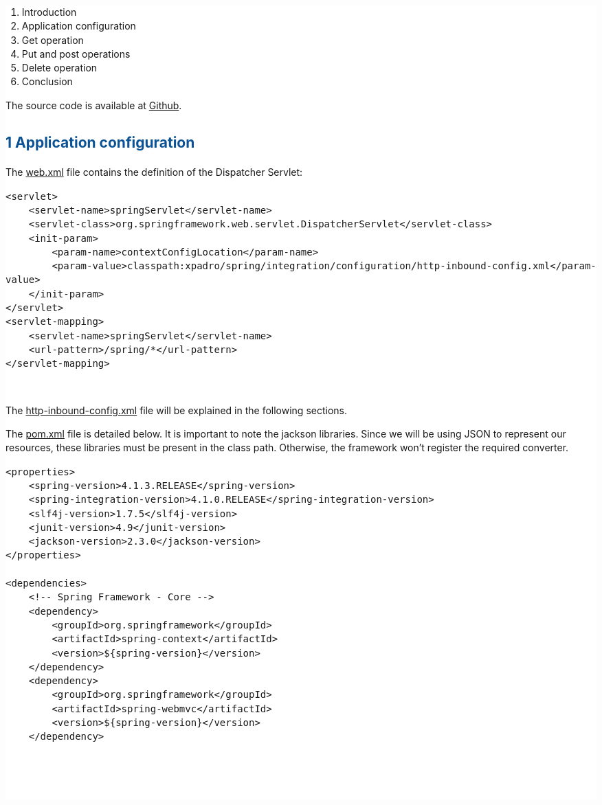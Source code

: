  1. Introduction
  2. Application configuration
  3. Get operation
  4. Put and post operations
  5. Delete operation
  6. Conclusion

The source code is available at <a href="https://github.com/xpadro/spring-integration/tree/master/http/http-xml" target="_blank" rel="noopener">Github</a>.

## <span style="color: #0b5394;">1 Application configuration</span>

The [web.xml](https://github.com/xpadro/spring-integration/blob/master/int-http-xml/src/main/webapp/WEB-INF/web.xml) file contains the definition of the Dispatcher Servlet:

<pre class="lang:xhtml decode:true ">&lt;servlet&gt;
    &lt;servlet-name&gt;springServlet&lt;/servlet-name&gt;
    &lt;servlet-class&gt;org.springframework.web.servlet.DispatcherServlet&lt;/servlet-class&gt;
    &lt;init-param&gt;
        &lt;param-name&gt;contextConfigLocation&lt;/param-name&gt;
        &lt;param-value&gt;classpath:xpadro/spring/integration/configuration/http-inbound-config.xml&lt;/param-value&gt;
    &lt;/init-param&gt;
&lt;/servlet&gt;
&lt;servlet-mapping&gt;
    &lt;servlet-name&gt;springServlet&lt;/servlet-name&gt;
    &lt;url-pattern&gt;/spring/*&lt;/url-pattern&gt;
&lt;/servlet-mapping&gt;</pre>

&nbsp;

The [http-inbound-config.xml](https://github.com/xpadro/spring-integration/blob/master/int-http-xml/src/main/resources/xpadro/spring/integration/configuration/http-inbound-config.xml) file will be explained in the following sections.

The [pom.xml](https://github.com/xpadro/spring-integration/blob/master/int-http-xml/pom.xml) file is detailed below. It is important to note the jackson libraries. Since we will be using JSON to represent our resources, these libraries must be present in the class path. Otherwise, the framework won’t register the required converter.

<pre class="lang:xhtml decode:true">&lt;properties&gt;
    &lt;spring-version&gt;4.1.3.RELEASE&lt;/spring-version&gt;
    &lt;spring-integration-version&gt;4.1.0.RELEASE&lt;/spring-integration-version&gt;
    &lt;slf4j-version&gt;1.7.5&lt;/slf4j-version&gt;
    &lt;junit-version&gt;4.9&lt;/junit-version&gt;
    &lt;jackson-version&gt;2.3.0&lt;/jackson-version&gt;
&lt;/properties&gt;

&lt;dependencies&gt;
    &lt;!-- Spring Framework - Core --&gt;
    &lt;dependency&gt;
        &lt;groupId&gt;org.springframework&lt;/groupId&gt;
        &lt;artifactId&gt;spring-context&lt;/artifactId&gt;
        &lt;version&gt;${spring-version}&lt;/version&gt;
    &lt;/dependency&gt;
    &lt;dependency&gt;
        &lt;groupId&gt;org.springframework&lt;/groupId&gt;
        &lt;artifactId&gt;spring-webmvc&lt;/artifactId&gt;
        &lt;version&gt;${spring-version}&lt;/version&gt;
    &lt;/dependency&gt;
    